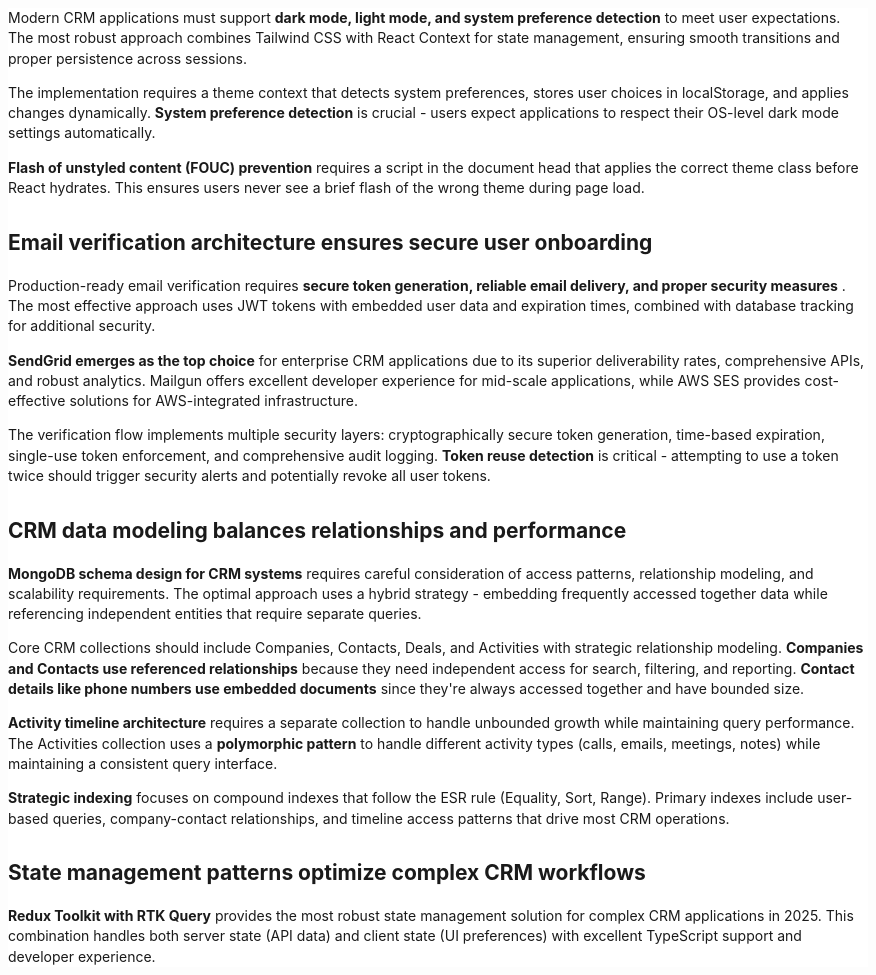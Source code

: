 Modern CRM applications must support **dark mode, light mode, and system preference detection** to meet user expectations. The most robust approach combines Tailwind CSS with React Context for state management, ensuring smooth transitions and proper persistence across sessions.

The implementation requires a theme context that detects system preferences, stores user choices in localStorage, and applies changes dynamically. **System preference detection** is crucial - users expect applications to respect their OS-level dark mode settings automatically.

**Flash of unstyled content (FOUC) prevention** requires a script in the document head that applies the correct theme class before React hydrates. This ensures users never see a brief flash of the wrong theme during page load.

## Email verification architecture ensures secure user onboarding

Production-ready email verification requires  **secure token generation, reliable email delivery, and proper security measures** . The most effective approach uses JWT tokens with embedded user data and expiration times, combined with database tracking for additional security.

**SendGrid emerges as the top choice** for enterprise CRM applications due to its superior deliverability rates, comprehensive APIs, and robust analytics. Mailgun offers excellent developer experience for mid-scale applications, while AWS SES provides cost-effective solutions for AWS-integrated infrastructure.

The verification flow implements multiple security layers: cryptographically secure token generation, time-based expiration, single-use token enforcement, and comprehensive audit logging. **Token reuse detection** is critical - attempting to use a token twice should trigger security alerts and potentially revoke all user tokens.

## CRM data modeling balances relationships and performance

**MongoDB schema design for CRM systems** requires careful consideration of access patterns, relationship modeling, and scalability requirements. The optimal approach uses a hybrid strategy - embedding frequently accessed together data while referencing independent entities that require separate queries.

Core CRM collections should include Companies, Contacts, Deals, and Activities with strategic relationship modeling. **Companies and Contacts use referenced relationships** because they need independent access for search, filtering, and reporting. **Contact details like phone numbers use embedded documents** since they're always accessed together and have bounded size.

**Activity timeline architecture** requires a separate collection to handle unbounded growth while maintaining query performance. The Activities collection uses a **polymorphic pattern** to handle different activity types (calls, emails, meetings, notes) while maintaining a consistent query interface.

**Strategic indexing** focuses on compound indexes that follow the ESR rule (Equality, Sort, Range). Primary indexes include user-based queries, company-contact relationships, and timeline access patterns that drive most CRM operations.

## State management patterns optimize complex CRM workflows

**Redux Toolkit with RTK Query** provides the most robust state management solution for complex CRM applications in 2025. This combination handles both server state (API data) and client state (UI preferences) with excellent TypeScript support and developer experience.
